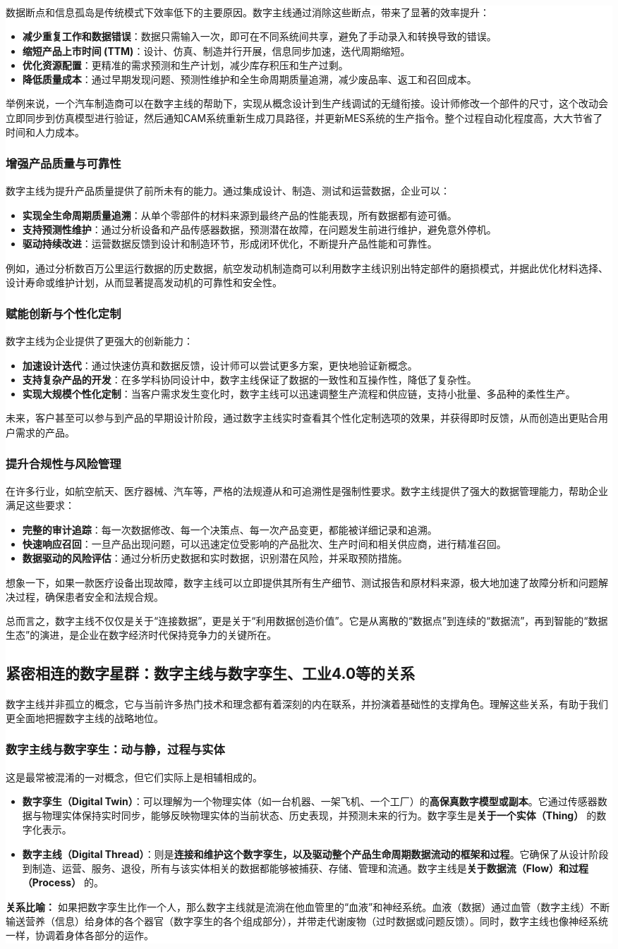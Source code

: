 数据断点和信息孤岛是传统模式下效率低下的主要原因。数字主线通过消除这些断点，带来了显著的效率提升：

*   **减少重复工作和数据错误**：数据只需输入一次，即可在不同系统间共享，避免了手动录入和转换导致的错误。
*   **缩短产品上市时间 (TTM)**：设计、仿真、制造并行开展，信息同步加速，迭代周期缩短。
*   **优化资源配置**：更精准的需求预测和生产计划，减少库存积压和生产过剩。
*   **降低质量成本**：通过早期发现问题、预测性维护和全生命周期质量追溯，减少废品率、返工和召回成本。

举例来说，一个汽车制造商可以在数字主线的帮助下，实现从概念设计到生产线调试的无缝衔接。设计师修改一个部件的尺寸，这个改动会立即同步到仿真模型进行验证，然后通知CAM系统重新生成刀具路径，并更新MES系统的生产指令。整个过程自动化程度高，大大节省了时间和人力成本。

### 增强产品质量与可靠性

数字主线为提升产品质量提供了前所未有的能力。通过集成设计、制造、测试和运营数据，企业可以：

*   **实现全生命周期质量追溯**：从单个零部件的材料来源到最终产品的性能表现，所有数据都有迹可循。
*   **支持预测性维护**：通过分析设备和产品传感器数据，预测潜在故障，在问题发生前进行维护，避免意外停机。
*   **驱动持续改进**：运营数据反馈到设计和制造环节，形成闭环优化，不断提升产品性能和可靠性。

例如，通过分析数百万公里运行数据的历史数据，航空发动机制造商可以利用数字主线识别出特定部件的磨损模式，并据此优化材料选择、设计寿命或维护计划，从而显著提高发动机的可靠性和安全性。

### 赋能创新与个性化定制

数字主线为企业提供了更强大的创新能力：

*   **加速设计迭代**：通过快速仿真和数据反馈，设计师可以尝试更多方案，更快地验证新概念。
*   **支持复杂产品的开发**：在多学科协同设计中，数字主线保证了数据的一致性和互操作性，降低了复杂性。
*   **实现大规模个性化定制**：当客户需求发生变化时，数字主线可以迅速调整生产流程和供应链，支持小批量、多品种的柔性生产。

未来，客户甚至可以参与到产品的早期设计阶段，通过数字主线实时查看其个性化定制选项的效果，并获得即时反馈，从而创造出更贴合用户需求的产品。

### 提升合规性与风险管理

在许多行业，如航空航天、医疗器械、汽车等，严格的法规遵从和可追溯性是强制性要求。数字主线提供了强大的数据管理能力，帮助企业满足这些要求：

*   **完整的审计追踪**：每一次数据修改、每一个决策点、每一次产品变更，都能被详细记录和追溯。
*   **快速响应召回**：一旦产品出现问题，可以迅速定位受影响的产品批次、生产时间和相关供应商，进行精准召回。
*   **数据驱动的风险评估**：通过分析历史数据和实时数据，识别潜在风险，并采取预防措施。

想象一下，如果一款医疗设备出现故障，数字主线可以立即提供其所有生产细节、测试报告和原材料来源，极大地加速了故障分析和问题解决过程，确保患者安全和法规合规。

总而言之，数字主线不仅仅是关于“连接数据”，更是关于“利用数据创造价值”。它是从离散的“数据点”到连续的“数据流”，再到智能的“数据生态”的演进，是企业在数字经济时代保持竞争力的关键所在。

## 紧密相连的数字星群：数字主线与数字孪生、工业4.0等的关系

数字主线并非孤立的概念，它与当前许多热门技术和理念都有着深刻的内在联系，并扮演着基础性的支撑角色。理解这些关系，有助于我们更全面地把握数字主线的战略地位。

### 数字主线与数字孪生：动与静，过程与实体

这是最常被混淆的一对概念，但它们实际上是相辅相成的。

*   **数字孪生（Digital Twin）**：可以理解为一个物理实体（如一台机器、一架飞机、一个工厂）的**高保真数字模型或副本**。它通过传感器数据与物理实体保持实时同步，能够反映物理实体的当前状态、历史表现，并预测未来的行为。数字孪生是**关于一个实体（Thing）** 的数字化表示。

*   **数字主线（Digital Thread）**：则是**连接和维护这个数字孪生，以及驱动整个产品生命周期数据流动的框架和过程**。它确保了从设计阶段到制造、运营、服务、退役，所有与该实体相关的数据都能够被捕获、存储、管理和流通。数字主线是**关于数据流（Flow）和过程（Process）** 的。

**关系比喻：**
如果把数字孪生比作一个人，那么数字主线就是流淌在他血管里的“血液”和神经系统。血液（数据）通过血管（数字主线）不断输送营养（信息）给身体的各个器官（数字孪生的各个组成部分），并带走代谢废物（过时数据或问题反馈）。同时，数字主线也像神经系统一样，协调着身体各部分的运作。
